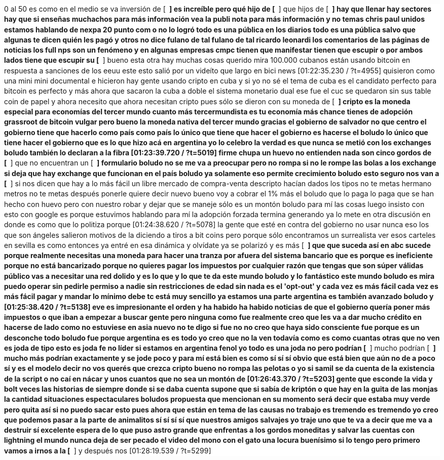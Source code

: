 0 al 50 es como en el medio se va inversión de [&nbsp;__&nbsp;] es increíble pero qué hijo de [&nbsp;__&nbsp;] que hijos de [&nbsp;__&nbsp;] hay que llenar hay sectores hay que si enseñas muchachos para más información vea la publi nota para más información y no temas chris paul unidos estamos hablando de nexpa 20 punto com o no lo logró todo es una pública en los diarios todo es una pública salvo que algunas te dicen quién les pagó y otros no dice fulano de tal fulano de tal ricardo leonardi los comentarios de las páginas de noticias los full nps son un fenómeno y en algunas empresas cmpc tienen que manifestar tienen que escupir o por ambos lados tiene que escupir su [&nbsp;__&nbsp;] bueno esta otra hay muchas cosas querido mira 100.000 cubanos están usando bitcoin en respuesta a sanciones de los eeuu este esto salió por un videíto que largo en bici news 
[01:22:35.230 / ?t=4955]
quisieron como una mini mini documental e hicieron hay gente usando cripto en cuba y si yo no sé el tema de cuba es el candidato perfecto para bitcoin es perfecto y más ahora que sacaron la cuba a doble el sistema monetario dual ese fue el cuc se quedaron sin sus table coin de papel y ahora necesito que ahora necesitan cripto pues sólo se dieron con su moneda de [&nbsp;__&nbsp;] cripto es la moneda especial para economías del tercer mundo cuanto más tercermundista es tu economía más chance tienes de adopción grassroot de bitcoin vulgar pero bueno la moneda nativa del tercer mundo gracias el gobierno de salvador no que centro el gobierno tiene que hacerlo como país como país lo único que tiene que hacer el gobierno es hacerse el boludo lo único que tiene hacer el gobierno que es lo que hizo acá en argentina yo lo celebro la verdad es que nunca se metió con los exchanges boludo también lo declaran a la fibra 
[01:23:39.720 / ?t=5019]
firme chupa un huevo no entienden nada son cinco gordos de [&nbsp;__&nbsp;] que no encuentran un [&nbsp;__&nbsp;] formulario boludo no se me va a preocupar pero no rompa si no le rompe las bolas a los exchange si deja que hay exchange que funcionan en el país boludo ya solamente eso permite crecimiento boludo esto seguro nos van a [&nbsp;__&nbsp;] si nos dicen que hay a lo más fácil un libre mercado de compra-venta descripto hacían dados los tipos no te metas hermano metros no te metas después ponerle quiere decir nuevo bueno voy a cobrar el 1% más el boludo que lo paga lo paga que se han hecho con huevo pero con nuestro robar y dejar que se maneje sólo es un montón boludo para mí las cosas luego insisto con esto con google es porque estuvimos hablando para mí la adopción forzada termina generando ya lo mete en otra discusión en donde es como que lo politiza porque 
[01:24:38.620 / ?t=5078]
la gente que esté en contra del gobierno no usar nunca eso los que son ángeles salieron motivos de la diciendo a tiros a bit coins pero porque sólo encontramos un surrealista ver esos carteles en sevilla es como entonces ya entré en esa dinámica y olvídate ya se polarizó y es más [&nbsp;__&nbsp;] que que suceda así en abc sucede porque realmente necesitas una moneda para hacer una tranza por afuera del sistema bancario que es porque es ineficiente porque no está bancarizado porque no quieres pagar los impuestos por cualquier razón que tengas que son súper válidas público vas a necesitar una red dolido y es lo que y lo que te da este mundo boludo y lo fantástico este mundo boludo es mira puedo operar sin pedirle permiso a nadie sin restricciones de edad sin nada es el 'opt-out' y cada vez es más fácil cada vez es más fácil pagar y mandar lo mínimo debe tc está muy sencillo ya estamos una parte argentina es también avanzado boludo y 
[01:25:38.420 / ?t=5138]
eve es impresionante el orden y ha habido ha habido noticias de que el gobierno quería poner más impuestos o que iban a empezar a buscar gente pero ninguna como fue realmente creo que les va a dar mucho crédito en hacerse de lado como no estuviese en asia nuevo no te digo si fue no no creo que haya sido consciente fue porque es un desconche todo boludo fue porque argentina es es todo yo creo que no la ven todavía como es como cuantas otras que no ven es joda de tipo esto es joda fe no líder si estamos en argentina fenol yo todo es una joda no pero podrían [&nbsp;__&nbsp;] mucho podrían [&nbsp;__&nbsp;] mucho más podrían exactamente y se jode poco y para mí está bien es como sí sí sí obvio que está bien que aún no de a poco sí y es el modelo decir no vos querés que crezca cripto bueno no rompa las pelotas o yo si samil se da cuenta de la existencia de la script o no caí en nácar y unos cuantos que no sea un montón de 
[01:26:43.370 / ?t=5203]
gente que esconde la vida y bolt veces las historias de siempre donde si se daba cuenta supone que si sabía de kriptón o que hay en la guita de las monjas la cantidad situaciones espectaculares boludos propuesta que mencionan en su momento será decir que estaba muy verde pero quita así si no puedo sacar esto pues ahora que están en tema de las causas no trabajo es tremendo es tremendo yo creo que podemos pasar a la parte de animalitos sí sí sí sí que nuestros amigos salvajes yo traje uno que te va a decir que me va a destruir sí excelente espera de lo que puso astro grande que enfrentas a los gordos moneditas y salvar las cuentas con lightning el mundo nunca deja de ser pecado el video del mono con el gato una locura buenísimo si lo tengo pero primero vamos a irnos a la [&nbsp;__&nbsp;] y después nos 
[01:28:19.539 / ?t=5299]
